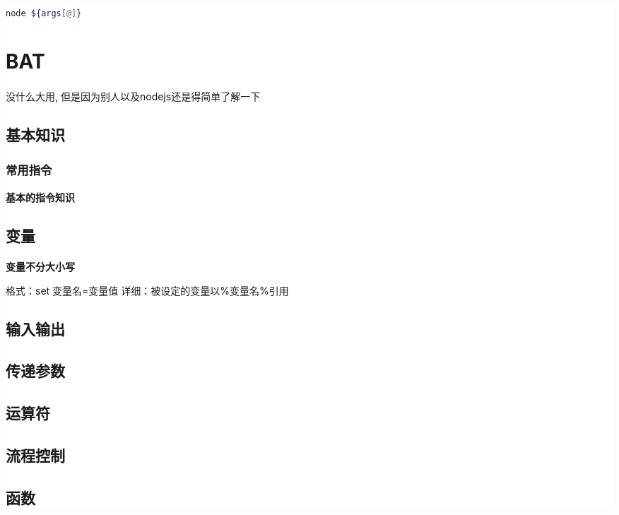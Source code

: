 ```bash
node ${args[@]}
```





# BAT

没什么大用, 但是因为别人以及nodejs还是得简单了解一下

## 基本知识

### 常用指令

**基本的指令知识**



## 变量

**变量不分大小写**

格式：set 变量名=变量值
详细：被设定的变量以%变量名%引用

## 输入输出

## 传递参数

## 运算符

## 流程控制

## 函数
























